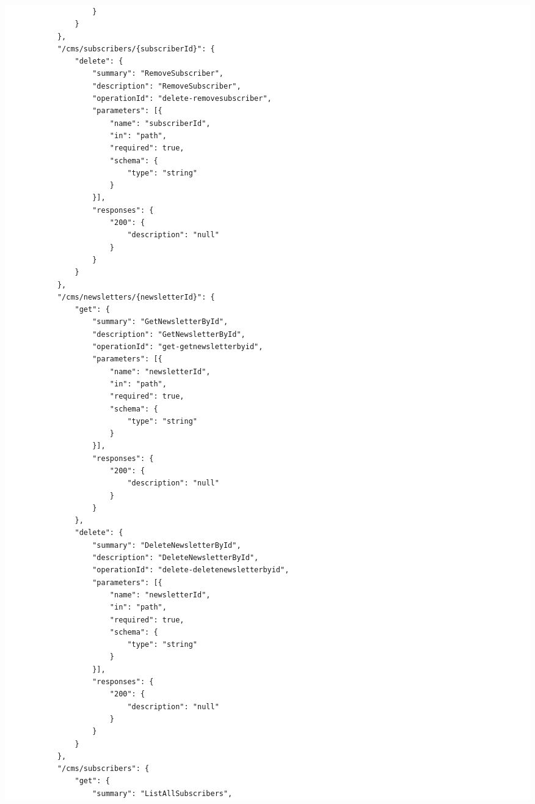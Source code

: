                         }
                    }
                },
                "/cms/subscribers/{subscriberId}": {
                    "delete": {
                        "summary": "RemoveSubscriber",
                        "description": "RemoveSubscriber",
                        "operationId": "delete-removesubscriber",
                        "parameters": [{
                            "name": "subscriberId",
                            "in": "path",
                            "required": true,
                            "schema": {
                                "type": "string"
                            }
                        }],
                        "responses": {
                            "200": {
                                "description": "null"
                            }
                        }
                    }
                },
                "/cms/newsletters/{newsletterId}": {
                    "get": {
                        "summary": "GetNewsletterById",
                        "description": "GetNewsletterById",
                        "operationId": "get-getnewsletterbyid",
                        "parameters": [{
                            "name": "newsletterId",
                            "in": "path",
                            "required": true,
                            "schema": {
                                "type": "string"
                            }
                        }],
                        "responses": {
                            "200": {
                                "description": "null"
                            }
                        }
                    },
                    "delete": {
                        "summary": "DeleteNewsletterById",
                        "description": "DeleteNewsletterById",
                        "operationId": "delete-deletenewsletterbyid",
                        "parameters": [{
                            "name": "newsletterId",
                            "in": "path",
                            "required": true,
                            "schema": {
                                "type": "string"
                            }
                        }],
                        "responses": {
                            "200": {
                                "description": "null"
                            }
                        }
                    }
                },
                "/cms/subscribers": {
                    "get": {
                        "summary": "ListAllSubscribers",